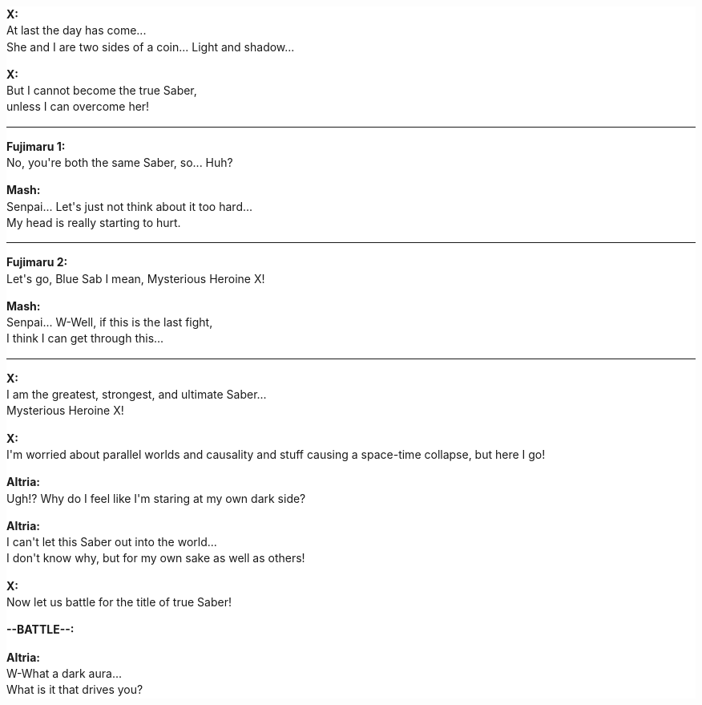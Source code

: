    
**X:**   
At last the day has come...  
She and I are two sides of a coin... Light and shadow...  
  
   
**X:**   
But I cannot become the true Saber,  
unless I can overcome her!  
  
   
  
---  
  
**Fujimaru 1:**   
No, you're both the same Saber, so... Huh?  
   
**Mash:**   
Senpai... Let's just not think about it too hard...  
My head is really starting to hurt.  
  
   
  
---  
  
**Fujimaru 2:**   
Let's go, Blue Sab I mean, Mysterious Heroine X!  
   
**Mash:**   
Senpai... W-Well, if this is the last fight,  
I think I can get through this...  
  
   
  
  
---  
   
**X:**   
I am the greatest, strongest, and ultimate Saber...  
Mysterious Heroine X!  
  
   
**X:**   
I'm worried about parallel worlds and causality and stuff causing a space-time collapse, but here I go!  
  
   
**Altria:**   
Ugh!? Why do I feel like I'm staring at my own dark side?  
  
   
**Altria:**   
I can't let this Saber out into the world...  
I don't know why, but for my own sake as well as others!  
  
   
**X:**   
Now let us battle for the title of true Saber!  
  
  
**--BATTLE--:**  
  
**Altria:**   
W-What a dark aura...  
What is it that drives you?  
  
